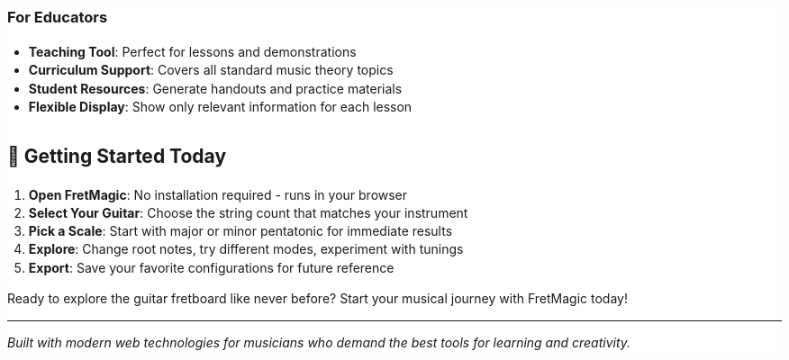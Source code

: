 ### For Educators
- **Teaching Tool**: Perfect for lessons and demonstrations
- **Curriculum Support**: Covers all standard music theory topics
- **Student Resources**: Generate handouts and practice materials
- **Flexible Display**: Show only relevant information for each lesson

## 🚀 Getting Started Today

1. **Open FretMagic**: No installation required - runs in your browser
2. **Select Your Guitar**: Choose the string count that matches your instrument
3. **Pick a Scale**: Start with major or minor pentatonic for immediate results
4. **Explore**: Change root notes, try different modes, experiment with tunings
5. **Export**: Save your favorite configurations for future reference

Ready to explore the guitar fretboard like never before? Start your musical journey with FretMagic today!

---

*Built with modern web technologies for musicians who demand the best tools for learning and creativity.*
